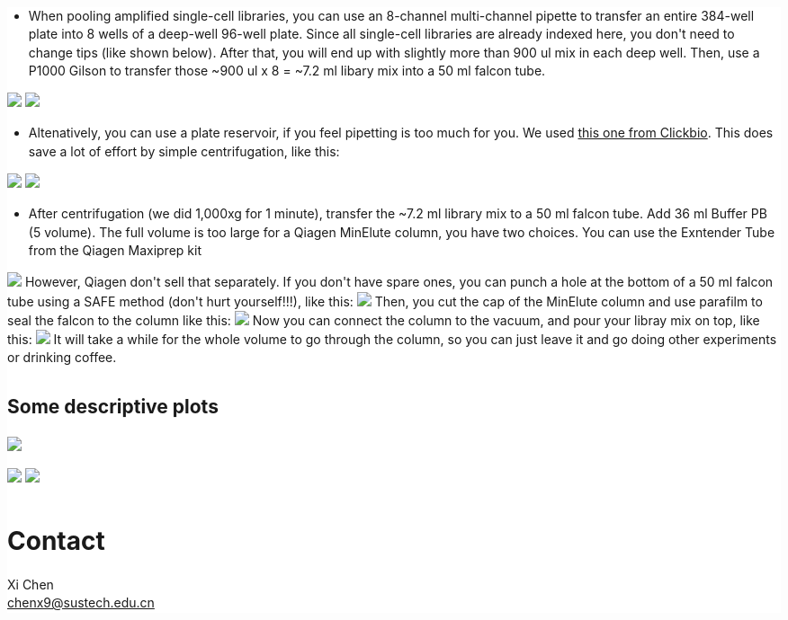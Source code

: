   * When pooling amplified single-cell libraries, you can use an 8-channel multi-channel pipette to transfer an entire 384-well plate into 8 wells of a deep-well 96-well plate. Since all single-cell libraries are already indexed here, you don't need to change tips (like shown below). After that, you will end up with slightly more than 900 ul mix in each deep well. Then, use a P1000 Gilson to transfer those ~900 ul x 8 = ~7.2 ml libary mix into a 50 ml falcon tube.

<img src="misc/pooling1.jpg" width="400"> <img src="misc/pooling2.jpg" width="400">

  * Altenatively, you can use a plate reservoir, if you feel pipetting is too much for you. We used [this one from Clickbio](https://www.clickbio.com/product-page/vblok200). This does save a lot of effort by simple centrifugation, like this:

<img src="misc/plate_res_1.jpg" width="500"> <img src="misc/plate_res_2.jpg" width="500">

  * After centrifugation (we did 1,000xg for 1 minute), transfer the ~7.2 ml library mix to a 50 ml falcon tube. Add 36 ml Buffer PB (5 volume). The full volume is too large for a Qiagen MinElute column, you have two choices. You can use the Exntender Tube from the Qiagen Maxiprep kit  
  <img src="misc/extender_tube.jpg" width="450">  
  However, Qiagen don't sell that separately. If you don't have spare ones, you can punch a hole at the bottom of a 50 ml falcon tube using a SAFE method (don't hurt yourself!!!), like this:  
  <img src="misc/hole_in_falcon.jpg" width="350">  
  Then, you cut the cap of the MinElute column and use parafilm to seal the falcon to the column like this:  
  <img src="misc/falcon_to_column.png" width="350">  
  Now you can connect the column to the vacuum, and pour your libray mix on top, like this:  
  <img src="misc/vacuum.png" width="450">  
  It will take a while for the whole volume to go through the column, so you can just leave it and go doing other experiments or drinking coffee.  
  
## Some descriptive plots

![](figures/ucsc_example_cxcr5_locus.jpg)

<img src="figures/fragment_size_distribution.jpg" width="500">

<img src="figures/tss_plot.jpg" width="500">

# Contact
Xi Chen  
chenx9@sustech.edu.cn
